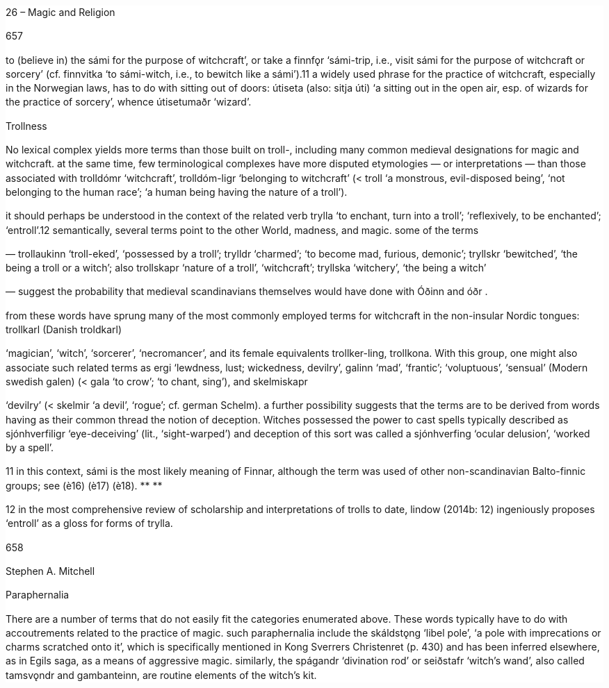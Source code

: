 26 – Magic and Religion 

657

to \(believe in\) the sámi for the purpose of witchcraft’, or take a finnfǫr ‘sámi-trip, i.e., visit sámi for the purpose of witchcraft or sorcery’ \(cf. finnvitka ‘to sámi-witch, i.e., to bewitch like a sámi’\).11 a widely used phrase for the practice of witchcraft, especially in the Norwegian laws, has to do with sitting out of doors: útiseta \(also: sitja úti\) ‘a sitting out in the open air, esp. of wizards for the practice of sorcery’, whence útisetumaðr ‘wizard’. 

Trollness

No lexical complex yields more terms than those built on troll-, including many common medieval designations for magic and witchcraft. at the same time, few terminological complexes have more disputed etymologies — or interpretations — than those associated with trolldómr ‘witchcraft’, trolldóm-ligr ‘belonging to witchcraft’ \(< troll ‘a monstrous, evil-disposed being’, ‘not belonging to the human race’; ‘a human being having the nature of a troll’\). 

it should perhaps be understood in the context of the related verb trylla ‘to enchant, turn into a troll’; ‘reflexively, to be enchanted’; ‘entroll’.12 semantically, several terms point to the other World, madness, and magic. some of the terms 

— trollaukinn ‘troll-eked’, ‘possessed by a troll’; trylldr ‘charmed’; ‘to become mad, furious, demonic’; tryllskr ‘bewitched’, ‘the being a troll or a witch’; also trollskapr ‘nature of a troll’, ‘witchcraft’; tryllska ‘witchery’, ‘the being a witch’ 

— suggest the probability that medieval scandinavians themselves would have done with Óðinn  and  óðr . 

from these words have sprung many of the most commonly employed terms for witchcraft in the non-insular Nordic tongues: trollkarl \(Danish troldkarl\) 

‘magician’, ‘witch’, ‘sorcerer’, ‘necromancer’, and its female equivalents trollker-ling,  trollkona. With this group, one might also associate such related terms as ergi ‘lewdness, lust; wickedness, devilry’, galinn ‘mad’, ‘frantic’; ‘voluptuous’, ‘sensual’ \(Modern swedish galen\) \(< gala ‘to crow’; ‘to chant, sing’\), and skelmiskapr 

‘devilry’ \(< skelmir ‘a devil’, ‘rogue’; cf. german Schelm\). a further possibility suggests that the terms are to be derived from words having as their common thread the notion of deception. Witches possessed the power to cast spells typically described as sjónhverfiligr ‘eye-deceiving’ \(lit., ‘sight-warped’\) and deception of this sort was called a sjónhverfing ‘ocular delusion’, ‘worked by a spell’. 

11 in this context, sámi is the most likely meaning of Finnar, although the term was used of other non-scandinavian Balto-finnic groups; see \(è16\) \(è17\) \(è18\). ** **

12 in the most comprehensive review of scholarship and interpretations of trolls to date, lindow \(2014b: 12\) ingeniously proposes ‘entroll’ as a gloss for forms of trylla. 

658 

Stephen A. Mitchell

Paraphernalia

There are a number of terms that do not easily fit the categories enumerated above. These words typically have to do with accoutrements related to the practice of magic. such paraphernalia include the skáldstǫng ‘libel pole’, ‘a pole with imprecations or charms scratched onto it’, which is specifically mentioned in Kong Sverrers Christenret \(p. 430\) and has been inferred elsewhere, as in Egils saga, as a means of aggressive magic. similarly, the spágandr ‘divination rod’ or seiðstafr ‘witch’s wand’, also called tamsvǫndr and gambanteinn, are routine elements of the witch’s kit. 

